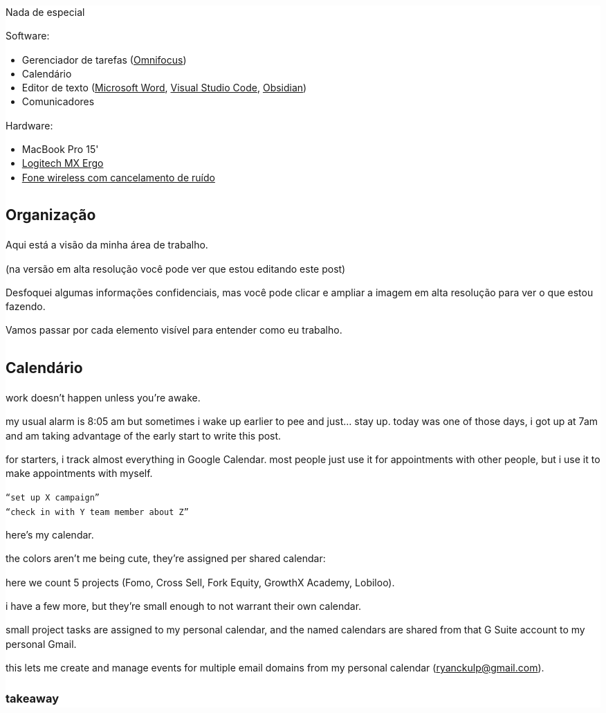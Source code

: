 Nada de especial

Software:

- Gerenciador de tarefas ([Omnifocus](https://www.omnigroup.com/omnifocus))
- Calendário
- Editor de texto ([Microsoft Word](https://www.microsoft.com/pt-br/microsoft-365/word), [Visual Studio Code](https://code.visualstudio.com/), [Obsidian](https://obsidian.md/))
- Comunicadores

Hardware:

- MacBook Pro 15'
- [Logitech MX Ergo](https://www.logitech.com/pt-br/products/mice/mx-ergo-wireless-trackball-mouse.910-005177.html)
- [Fone wireless com cancelamento de ruído](https://www.sony.com.br/electronics/headphones-sobre-as-orelhas/wh-1000xm3)

## Organização

Aqui está a visão da minha área de trabalho.

(na versão em alta resolução você pode ver que estou editando este post)

Desfoquei algumas informações confidenciais, mas você pode clicar e ampliar a imagem em alta resolução para ver o que estou fazendo.

Vamos passar por cada elemento visível para entender como eu trabalho.

## Calendário

work doesn’t happen unless you’re awake.

my usual alarm is 8:05 am but sometimes i wake up earlier to pee and just… stay up. today was one of those days, i got up at 7am and am taking advantage of the early start to write this post.

for starters, i track almost everything in Google Calendar. most people just use it for appointments with other people, but i use it to make appointments with myself.

    “set up X campaign”
    “check in with Y team member about Z”

here’s my calendar.

the colors aren’t me being cute, they’re assigned per shared calendar:

here we count 5 projects (Fomo, Cross Sell, Fork Equity, GrowthX Academy, Lobiloo).

i have a few more, but they’re small enough to not warrant their own calendar.

small project tasks are assigned to my personal calendar, and the named calendars are shared from that G Suite account to my personal Gmail.

this lets me create and manage events for multiple email domains from my personal calendar (ryanckulp@gmail.com).

### takeaway
